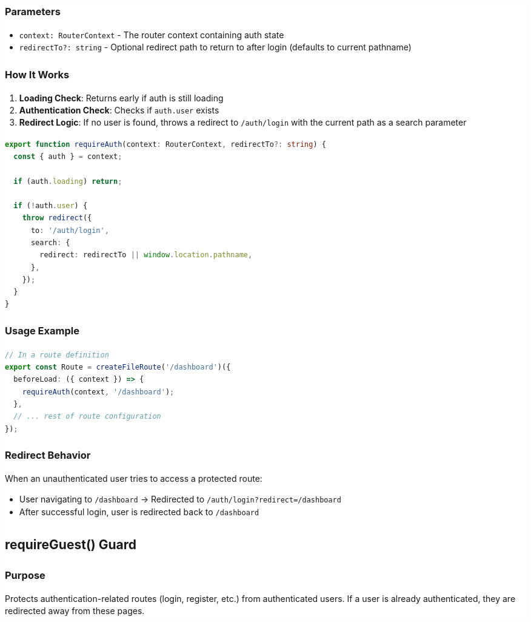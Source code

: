 ### Parameters
- `context: RouterContext` - The router context containing auth state
- `redirectTo?: string` - Optional redirect path to return to after login (defaults to current pathname)

### How It Works

1. **Loading Check**: Returns early if auth is still loading
2. **Authentication Check**: Checks if `auth.user` exists
3. **Redirect Logic**: If no user is found, throws a redirect to `/auth/login` with the current path as a search parameter

```typescript
export function requireAuth(context: RouterContext, redirectTo?: string) {
  const { auth } = context;
  
  if (auth.loading) return;
  
  if (!auth.user) {
    throw redirect({
      to: '/auth/login',
      search: {
        redirect: redirectTo || window.location.pathname,
      },
    });
  }
}
```

### Usage Example

```typescript
// In a route definition
export const Route = createFileRoute('/dashboard')({
  beforeLoad: ({ context }) => {
    requireAuth(context, '/dashboard');
  },
  // ... rest of route configuration
});
```

### Redirect Behavior

When an unauthenticated user tries to access a protected route:
- User navigating to `/dashboard` → Redirected to `/auth/login?redirect=/dashboard`
- After successful login, user is redirected back to `/dashboard`

## requireGuest() Guard

### Purpose
Protects authentication-related routes (login, register, etc.) from authenticated users. If a user is already authenticated, they are redirected away from these pages.
